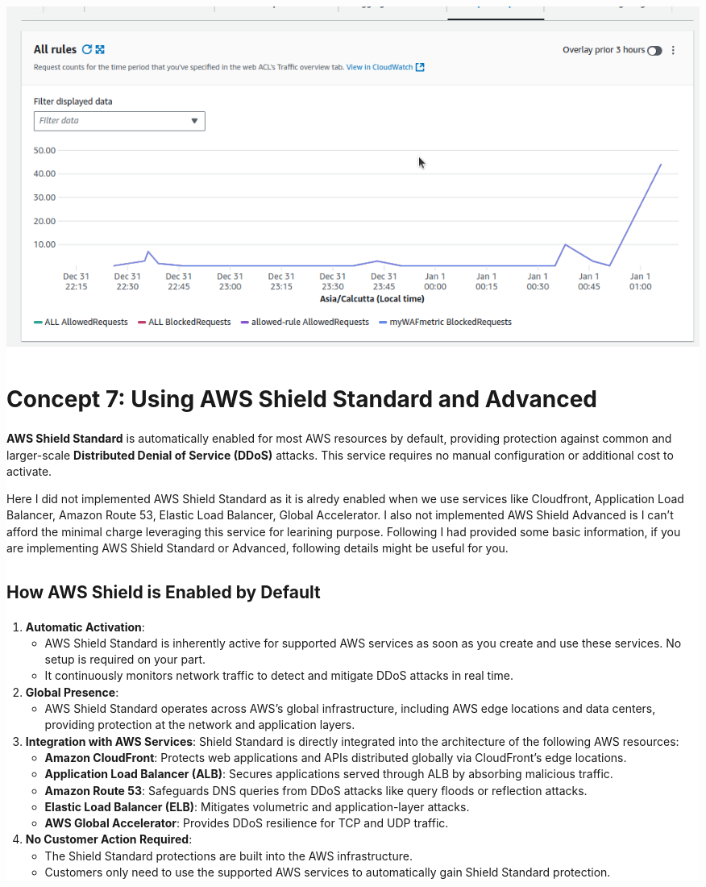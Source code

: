 ![image.png](images/image%2078.png)

# Concept 7: Using AWS Shield Standard and Advanced

**AWS Shield Standard** is automatically enabled for most AWS resources by default, providing protection against common and larger-scale **Distributed Denial of Service (DDoS)** attacks. This service requires no manual configuration or additional cost to activate.

Here I did not implemented AWS Shield Standard as it is alredy enabled when we use services like Cloudfront, Application Load Balancer, Amazon Route 53, Elastic Load Balancer, Global Accelerator. I also not implemented AWS Shield Advanced is I can’t afford the minimal charge leveraging this service for learining purpose. Following I had provided some basic information, if you are implementing AWS Shield Standard or Advanced, following details might be useful for you.

## How AWS Shield is Enabled by Default

1. **Automatic Activation**:
    - AWS Shield Standard is inherently active for supported AWS services as soon as you create and use these services. No setup is required on your part.
    - It continuously monitors network traffic to detect and mitigate DDoS attacks in real time.
2. **Global Presence**:
    - AWS Shield Standard operates across AWS’s global infrastructure, including AWS edge locations and data centers, providing protection at the network and application layers.
3. **Integration with AWS Services**: Shield Standard is directly integrated into the architecture of the following AWS resources:
    - **Amazon CloudFront**: Protects web applications and APIs distributed globally via CloudFront’s edge locations.
    - **Application Load Balancer (ALB)**: Secures applications served through ALB by absorbing malicious traffic.
    - **Amazon Route 53**: Safeguards DNS queries from DDoS attacks like query floods or reflection attacks.
    - **Elastic Load Balancer (ELB)**: Mitigates volumetric and application-layer attacks.
    - **AWS Global Accelerator**: Provides DDoS resilience for TCP and UDP traffic.
4. **No Customer Action Required**:
    - The Shield Standard protections are built into the AWS infrastructure.
    - Customers only need to use the supported AWS services to automatically gain Shield Standard protection.
